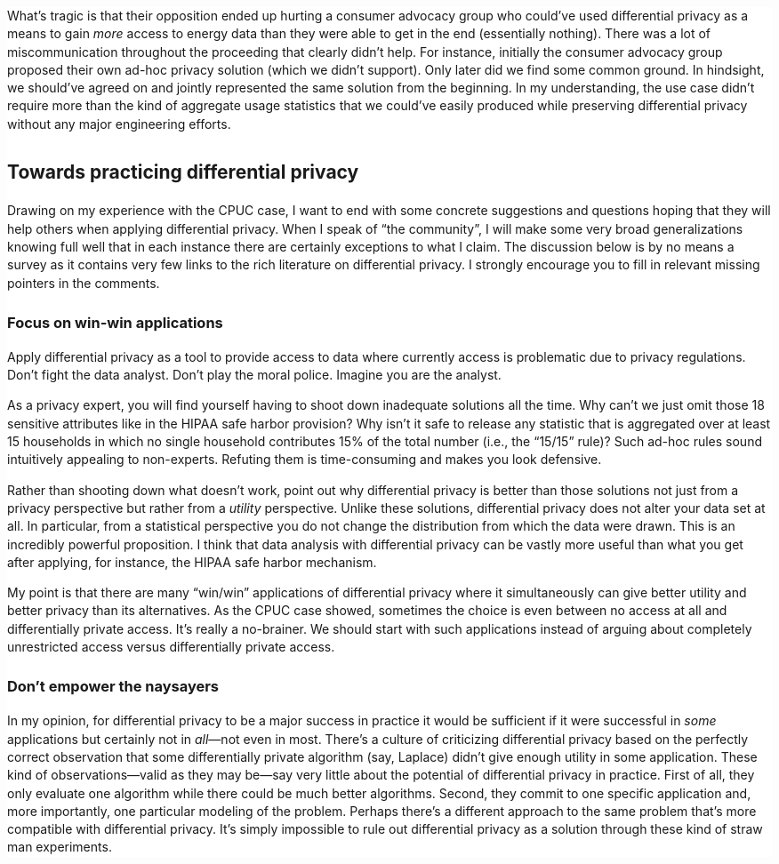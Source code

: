 What’s tragic is that their opposition ended up hurting a consumer advocacy
group who could’ve used differential privacy as a means to gain *more* access to
energy data than they were able to get in the end (essentially nothing). There was a lot of miscommunication throughout the proceeding that clearly didn’t help. For instance, initially the consumer advocacy group proposed their own ad-hoc privacy solution (which we didn’t support). Only later did we find some common ground. In hindsight, we should’ve agreed on and jointly represented the same solution from the beginning. In my understanding, the use case didn’t require more than the kind of aggregate usage statistics that we could’ve easily produced while preserving differential privacy without any major engineering efforts.

## Towards practicing differential privacy

Drawing on my experience with the CPUC case, I want to end with some concrete
suggestions and questions hoping that they will help others when applying
differential privacy. When I speak of “the community”, I will make some very broad generalizations knowing full well that in each instance there are certainly exceptions to what I claim. The discussion below is by no means a survey as it contains very few links to the rich literature on differential privacy. I strongly encourage you to fill in relevant missing pointers in the comments.

### Focus on win-win applications

Apply differential privacy as a tool to provide access to data where
currently access is problematic due to privacy regulations. Don’t fight the
data analyst. Don’t play the moral police. Imagine you are the analyst.

As a privacy expert,
you will find yourself having to shoot down inadequate solutions all the time.
Why can’t we just omit those 18 sensitive attributes like in the HIPAA safe harbor provision?
Why isn’t it safe to release any statistic that is aggregated over at least 15 households in which no
single household contributes 15% of the total number (i.e., the “15/15” rule)?
Such ad-hoc rules sound intuitively appealing to non-experts. Refuting them is time-consuming and makes
you look defensive.

Rather than shooting down what doesn’t work, point out why differential privacy is better than those solutions not just from a privacy perspective but rather from a *utility* perspective. Unlike these solutions,
differential privacy does not alter your data set at all. In particular, from a statistical perspective
you do not change the distribution from which the data were drawn. This is an incredibly powerful
proposition. I think that data analysis with differential privacy can be vastly more useful than
what you get after applying, for instance, the HIPAA safe harbor mechanism.

My point is that there are many “win/win” applications of differential privacy where it simultaneously can give better utility and better privacy than its alternatives. As the CPUC case showed, sometimes the choice is even between no access at all and differentially private access. It’s really a no-brainer. We should start with such applications instead of arguing about completely unrestricted access versus differentially private access.

### Don’t empower the naysayers

In my opinion, for differential privacy to be a major success in practice it would be sufficient if it were successful in *some* applications but certainly not in *all*—not even in most. There’s a culture of criticizing differential privacy based on the perfectly correct observation that some differentially private algorithm (say, Laplace) didn’t give enough utility in some application. These kind of observations—valid as they may be—say very little about the potential of differential privacy in practice. First of all, they only evaluate one algorithm while there could be much better algorithms. Second, they commit to one specific application and, more importantly, one particular modeling of the problem. Perhaps there’s a different approach to the same problem that’s more compatible with differential privacy. It’s simply impossible to rule out differential privacy as a solution through these kind of straw man experiments.
